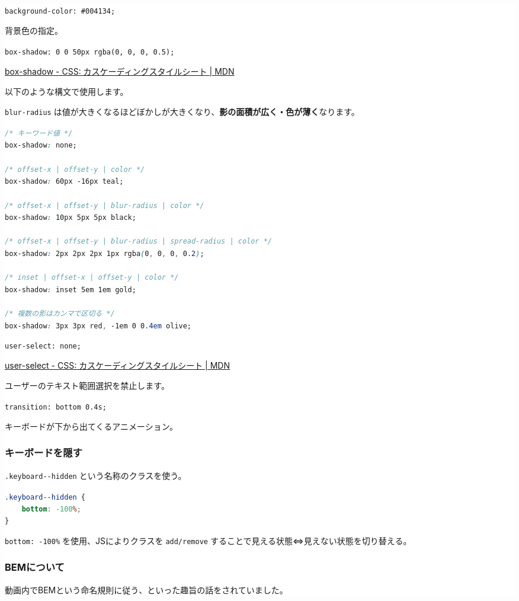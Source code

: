 `background-color: #004134;`

背景色の指定。

`box-shadow: 0 0 50px rgba(0, 0, 0, 0.5);`

[box-shadow - CSS: カスケーディングスタイルシート | MDN](https://developer.mozilla.org/ja/docs/Web/CSS/box-shadow)

以下のような構文で使用します。

`blur-radius` は値が大きくなるほどぼかしが大きくなり、**影の面積が広く・色が薄く**なります。

```css
/* キーワード値 */
box-shadow: none;

/* offset-x | offset-y | color */
box-shadow: 60px -16px teal;

/* offset-x | offset-y | blur-radius | color */
box-shadow: 10px 5px 5px black;

/* offset-x | offset-y | blur-radius | spread-radius | color */
box-shadow: 2px 2px 2px 1px rgba(0, 0, 0, 0.2);

/* inset | offset-x | offset-y | color */
box-shadow: inset 5em 1em gold;

/* 複数の影はカンマで区切る */
box-shadow: 3px 3px red, -1em 0 0.4em olive;
```

`user-select: none;`

[user-select - CSS: カスケーディングスタイルシート | MDN](https://developer.mozilla.org/ja/docs/Web/CSS/user-select)

ユーザーのテキスト範囲選択を禁止します。

`transition: bottom 0.4s;`

キーボードが下から出てくるアニメーション。

### キーボードを隠す

`.keyboard--hidden` という名称のクラスを使う。

```css
.keyboard--hidden {
    bottom: -100%;
}
```

`bottom: -100%` を使用、JSによりクラスを `add/remove` することで見える状態⇔見えない状態を切り替える。

### BEMについて

動画内でBEMという命名規則に従う、といった趣旨の話をされていました。

